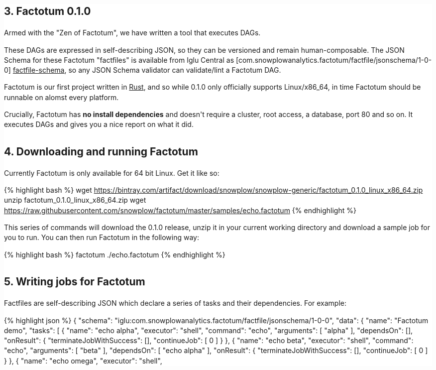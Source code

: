 <h2 id="factotum">3. Factotum 0.1.0</h2>

Armed with the "Zen of Factotum", we have written a tool that executes DAGs. 

These DAGs are expressed in self-describing JSON, so they can be versioned and remain human-composable. The JSON Schema for these Factotum "factfiles" is available from Iglu Central as [com.snowplowanalytics.factotum/factfile/jsonschema/1-0-0] [factfile-schema], so any JSON Schema validator can validate/lint a Factotum DAG. 

Factotum is our first project written in [Rust][rust-lang], and so while 0.1.0 only officially supports Linux/x86_64, in time Factotum should be runnable on alomst every platform.

Crucially, Factotum has **no install dependencies** and doesn't require a cluster, root access, a database, port 80 and so on. It executes DAGs and gives you a nice report on what it did.

<h2 id="install">4. Downloading and running Factotum</h2>

Currently Factotum is only available for 64 bit Linux. Get it like so:

{% highlight bash %}
wget https://bintray.com/artifact/download/snowplow/snowplow-generic/factotum_0.1.0_linux_x86_64.zip
unzip factotum_0.1.0_linux_x86_64.zip
wget https://raw.githubusercontent.com/snowplow/factotum/master/samples/echo.factotum
{% endhighlight %}

This series of commands will download the 0.1.0 release, unzip it in your current working directory and download a sample job for you to run. You can then run Factotum in the following way:

{% highlight bash %}
factotum ./echo.factotum
{% endhighlight %}

<h2 id="authoring">5. Writing jobs for Factotum</h2>

Factfiles are self-describing JSON which declare a series of tasks and their dependencies. For example:

{% highlight json %}
{
    "schema": "iglu:com.snowplowanalytics.factotum/factfile/jsonschema/1-0-0",
    "data": {
        "name": "Factotum demo",
        "tasks": [
            {
                "name": "echo alpha",
                "executor": "shell",
                "command": "echo",
                "arguments": [ "alpha" ],
                "dependsOn": [],
                "onResult": {
                    "terminateJobWithSuccess": [],
                    "continueJob": [ 0 ]
                }
            },
            {
                "name": "echo beta",
                "executor": "shell",
                "command": "echo",
                "arguments": [ "beta" ],
                "dependsOn": [ "echo alpha" ],
                "onResult": {
                    "terminateJobWithSuccess": [],
                    "continueJob": [ 0 ]
                }
            },
            {
                "name": "echo omega",
                "executor": "shell",

[event-data-modeling]: http://snowplowanalytics.com/blog/2016/03/16/introduction-to-event-data-modeling/
[factotum-discourse]: http://discourse.snowplowanalytics.com/
[job-samples]: https://github.com/snowplow/factotum/tree/master/samples
[factotum-wiki]: https://github.com/snowplow/factotum/wiki
[snowplow-job-make]: http://snowplowanalytics.com/blog/2015/10/13/orchestrating-batch-processing-pipelines-with-cron-and-make/
[factotum-repo]: https://github.com/snowplow/factotum
[rust-lang]: https://www.rust-lang.org/
[factotum-issues]: https://github.com/snowplow/factotum/issues/new
[factfile-schema]: http://iglucentral.com/schemas/com.snowplowanalytics.factotum/factfile/jsonschema/1-0-0
[factotum-discourse]: http://discourse.snowplowanalytics.com/c/for-engineers/factotum
[airflow-schedule-issues]: https://github.com/airbnb/airflow/issues?utf8=%E2%9C%93&q=is%3Aissue+schedule
[jepsen-chronos]: https://aphyr.com/posts/326-jepsen-chronos